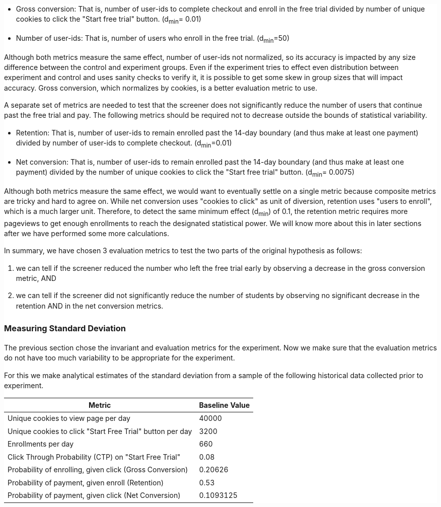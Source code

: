 * Gross conversion: That is, number of user-ids to complete checkout
  and enroll in the free trial divided by number of unique cookies to
  click the "Start free trial" button. (d<sub>min</sub>= 0.01)

* Number of user-ids: That is, number of users who enroll in the free
  trial. (d<sub>min</sub>=50)

Although both metrics measure the same effect, number of user-ids not normalized, so its accuracy is impacted by any size difference between the control and experiment groups. Even if the experiment tries to effect even distribution between experiment and control and uses sanity checks to verify it, it is possible to get some skew in group sizes that will impact accuracy. Gross conversion, which  normalizes by cookies, is a better evaluation metric to use.

A separate set of metrics are needed to test that the screener does not
significantly reduce the number of users that continue past the free
trial and pay. The following metrics should be required not to decrease outside the bounds of statistical variability.

* Retention: That is, number of user-ids to remain enrolled past the
  14-day boundary (and thus make at least one payment) divided by
  number of user-ids to complete checkout. (d<sub>min</sub>=0.01)
  
* Net conversion: That is, number of user-ids to remain enrolled past
  the 14-day boundary (and thus make at least one payment) divided by
  the number of unique cookies to click the "Start free trial"
  button. (d<sub>min</sub>= 0.0075)

Although both metrics measure the same effect, we would want to
eventually settle on a single metric because composite metrics are
tricky and hard to agree on. While net conversion uses "cookies to
click" as unit of diversion, retention uses "users to enroll", which
is a much larger unit. Therefore, to detect the same minimum effect
(d<sub>min</sub>) of 0.1, the retention metric requires more pageviews to get enough enrollments to reach the designated statistical power. 
We will know more about this in later sections after we have performed some more calculations.

In summary, we have chosen 3 evaluation metrics to test the two parts of the original hypothesis as follows:

1. we can tell if the screener reduced the number who left the free trial early by observing a decrease in the gross conversion metric, AND

2. we can tell if the screener did not significantly reduce the number of students by observing no significant decrease in the retention AND in the net conversion metrics. 

### Measuring Standard Deviation

The previous section chose the invariant and evaluation metrics for
the experiment. Now we make sure that the evaluation metrics do not
have too much variability to be appropriate for the experiment. 

For this we make analytical estimates of the standard deviation from a
sample of the following historical data collected prior to experiment.

| Metric | Baseline Value |
|--------|---------|
| Unique cookies to view page per day | 40000 |
| Unique cookies to click "Start Free Trial" button per day | 3200 |
| Enrollments per day | 660 |
| Click Through Probability (CTP) on "Start Free Trial" | 0.08 |
| Probability of enrolling, given click (Gross Conversion) | 0.20626 |
| Probability of payment, given enroll (Retention) | 0.53 |
| Probability of payment, given click (Net Conversion) | 0.1093125 |
